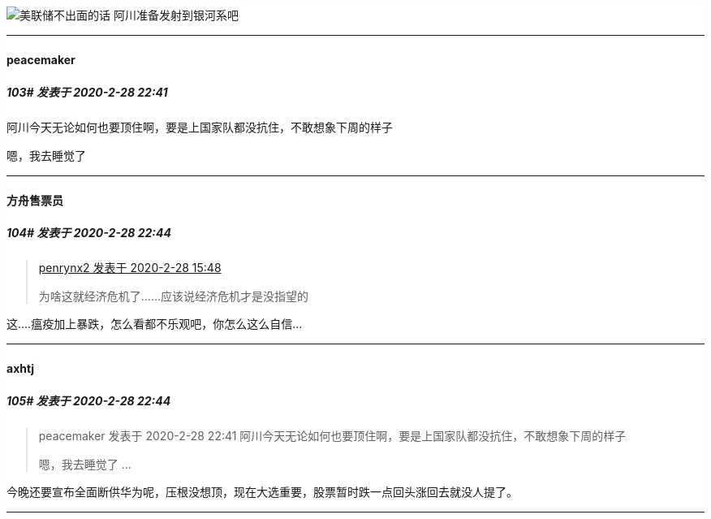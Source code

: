 

<img src="https://static.saraba1st.com/image/smiley/face2017/067.png" referrerpolicy="no-referrer">美联储不出面的话 阿川准备发射到银河系吧







*****

####  peacemaker  
##### 103#       发表于 2020-2-28 22:41




阿川今天无论如何也要顶住啊，要是上国家队都没抗住，不敢想象下周的样子


嗯，我去睡觉了







*****

####  方舟售票员  
##### 104#       发表于 2020-2-28 22:44



<blockquote><a href="httphttps://bbs.saraba1st.com/2b/forum.php?mod=redirect&amp;goto=findpost&amp;pid=46557312&amp;ptid=1916155" target="_blank">penrynx2 发表于 2020-2-28 15:48</a>

为啥这就经济危机了……应该说经济危机才是没指望的</blockquote>
这....瘟疫加上暴跌，怎么看都不乐观吧，你怎么这么自信...







*****

####  axhtj  
##### 105#       发表于 2020-2-28 22:44



<blockquote>peacemaker 发表于 2020-2-28 22:41
阿川今天无论如何也要顶住啊，要是上国家队都没抗住，不敢想象下周的样子


嗯，我去睡觉了 ...</blockquote>
今晚还要宣布全面断供华为呢，压根没想顶，现在大选重要，股票暂时跌一点回头涨回去就没人提了。







*****
